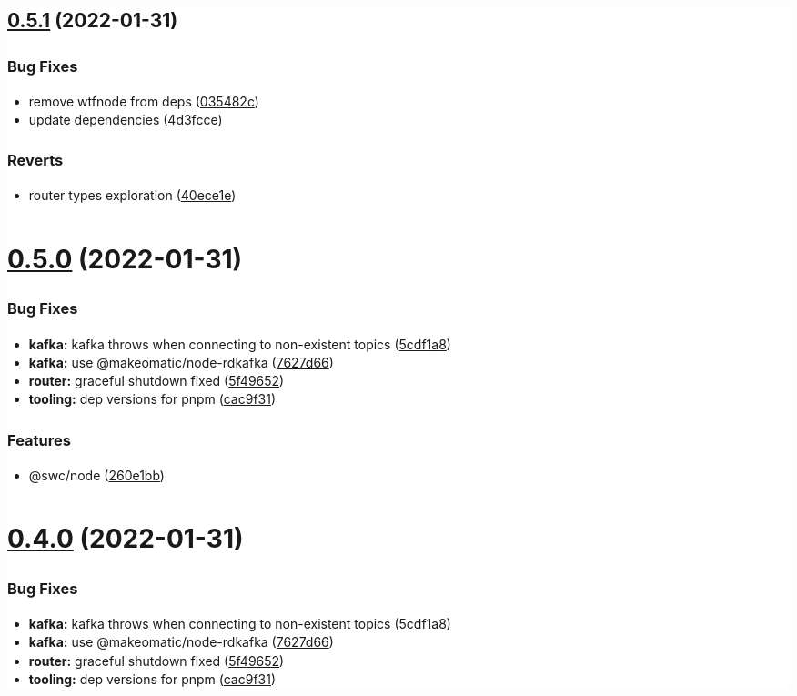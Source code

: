 ## [0.5.1](https://github.com/microfleet/core/compare/@microfleet/plugin-prometheus@0.4.0...@microfleet/plugin-prometheus@0.5.1) (2022-01-31)


### Bug Fixes

* remove wtfnode from deps ([035482c](https://github.com/microfleet/core/commit/035482cb461afb5399b4ed40b18fc1eab5dd0315))
* update dependencies ([4d3fcce](https://github.com/microfleet/core/commit/4d3fcce259f8a047a94dc40fc66604fae8a97050))


### Reverts

* router types exploration ([40ece1e](https://github.com/microfleet/core/commit/40ece1e8e701ac3e3f34f97016b1a94f517da515))

# [0.5.0](https://github.com/microfleet/core/compare/@microfleet/plugin-prometheus@0.3.0...@microfleet/plugin-prometheus@0.5.0) (2022-01-31)


### Bug Fixes

* **kafka:** kafka throws when connecting to non-existent topics ([5cdf1a8](https://github.com/microfleet/core/commit/5cdf1a8cffaca0d166f97a169209f2d579804f73))
* **kafka:** use @makeomatic/node-rdkafka ([7627d66](https://github.com/microfleet/core/commit/7627d669ad49032f3a2f4be15a12a678d7136464))
* **router:** graceful shutdown fixed ([5f49652](https://github.com/microfleet/core/commit/5f49652458eb6c622f519259ae865cac42b48961))
* **tooling:** dep versions for pnpm ([cac9f31](https://github.com/microfleet/core/commit/cac9f31a9e1e8577cb0251646410199d2b6c3eb8))


### Features

* @swc/node ([260e1bb](https://github.com/microfleet/core/commit/260e1bb049563df1b3795f1ac47699103601a87f))

# [0.4.0](https://github.com/microfleet/core/compare/@microfleet/plugin-prometheus@0.3.0...@microfleet/plugin-prometheus@0.4.0) (2022-01-31)


### Bug Fixes

* **kafka:** kafka throws when connecting to non-existent topics ([5cdf1a8](https://github.com/microfleet/core/commit/5cdf1a8cffaca0d166f97a169209f2d579804f73))
* **kafka:** use @makeomatic/node-rdkafka ([7627d66](https://github.com/microfleet/core/commit/7627d669ad49032f3a2f4be15a12a678d7136464))
* **router:** graceful shutdown fixed ([5f49652](https://github.com/microfleet/core/commit/5f49652458eb6c622f519259ae865cac42b48961))
* **tooling:** dep versions for pnpm ([cac9f31](https://github.com/microfleet/core/commit/cac9f31a9e1e8577cb0251646410199d2b6c3eb8))

